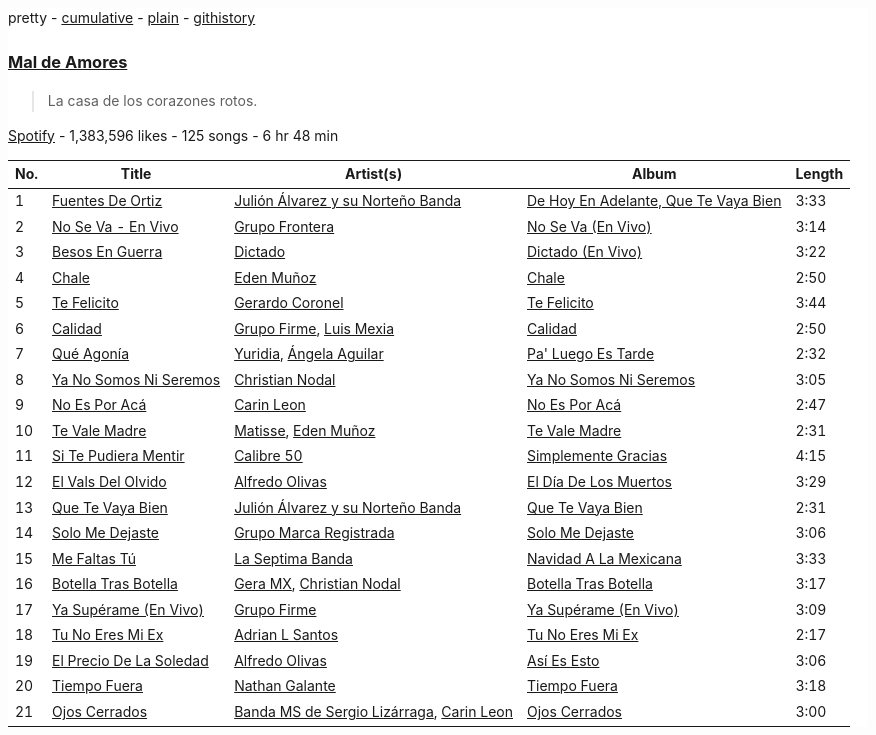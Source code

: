 pretty - [cumulative](/playlists/cumulative/37i9dQZF1DX68aCfKW9xMy.md) - [plain](/playlists/plain/37i9dQZF1DX68aCfKW9xMy) - [githistory](https://github.githistory.xyz/mackorone/spotify-playlist-archive/blob/main/playlists/plain/37i9dQZF1DX68aCfKW9xMy)

### [Mal de Amores](https://open.spotify.com/playlist/37i9dQZF1DX68aCfKW9xMy)

> La casa de los corazones rotos.

[Spotify](https://open.spotify.com/user/spotify) - 1,383,596 likes - 125 songs - 6 hr 48 min

| No. | Title | Artist(s) | Album | Length |
|---|---|---|---|---|
| 1 | [Fuentes De Ortiz](https://open.spotify.com/track/3pPzYqVcgUvaPBwUpjc90j) | [Julión Álvarez y su Norteño Banda](https://open.spotify.com/artist/1bfl0AU8SqmLkElptOprhC) | [De Hoy En Adelante, Que Te Vaya Bien](https://open.spotify.com/album/7GMOWbeeTcIQrI8StlVDqh) | 3:33 |
| 2 | [No Se Va \- En Vivo](https://open.spotify.com/track/5JhUm1v5AbI5Yu6jLKCPRO) | [Grupo Frontera](https://open.spotify.com/artist/6XkjpgcEsYab502Vr1bBeW) | [No Se Va \(En Vivo\)](https://open.spotify.com/album/700G54RNkWryfdCZdfyw7A) | 3:14 |
| 3 | [Besos En Guerra](https://open.spotify.com/track/2jx4sXXb3eFH5NjsWgxm62) | [Dictado](https://open.spotify.com/artist/63lBUBggyKgjjZHsAxR3Tp) | [Dictado \(En Vivo\)](https://open.spotify.com/album/54aJmBef4WwpQfDxYNBoJF) | 3:22 |
| 4 | [Chale](https://open.spotify.com/track/74WROFXsox6wkeUrEK2DS6) | [Eden Muñoz](https://open.spotify.com/artist/1gJdf4Yybu4X5A2xYV3NMV) | [Chale](https://open.spotify.com/album/6xsbNXdWNHFDvl9vCT3a8a) | 2:50 |
| 5 | [Te Felicito](https://open.spotify.com/track/5IR7Ecj0Ue1xufcOn6AUP1) | [Gerardo Coronel](https://open.spotify.com/artist/6JoYL9QYbdgPb6EuE5J2pC) | [Te Felicito](https://open.spotify.com/album/26CK4xfplV9B2bzC5yPqz7) | 3:44 |
| 6 | [Calidad](https://open.spotify.com/track/0uBcoM4zxRXk7kmsmxoiFS) | [Grupo Firme](https://open.spotify.com/artist/1dKdetem2xEmjgvyymzytS), [Luis Mexia](https://open.spotify.com/artist/4IEP61D1hdCPQVzAYzP9VC) | [Calidad](https://open.spotify.com/album/2ZaaYylAxHJ6sPJe9mHwHb) | 2:50 |
| 7 | [Qué Agonía](https://open.spotify.com/track/4H6o1bxKRGzmsE0vzo968m) | [Yuridia](https://open.spotify.com/artist/5B8ApeENp4bE4EE3LI8jK2), [Ángela Aguilar](https://open.spotify.com/artist/3abT87tqQ4Q5PA5nw6CYyH) | [Pa' Luego Es Tarde](https://open.spotify.com/album/4l8OrF24fhXsCFF6wvP5fE) | 2:32 |
| 8 | [Ya No Somos Ni Seremos](https://open.spotify.com/track/0UXlu64mDLvfzR8IXMz06J) | [Christian Nodal](https://open.spotify.com/artist/0XwVARXT135rw8lyw1EeWP) | [Ya No Somos Ni Seremos](https://open.spotify.com/album/6uU8vskychc3SuYYI9Hjbo) | 3:05 |
| 9 | [No Es Por Acá](https://open.spotify.com/track/3bvJftZKZe5QKz433NczyV) | [Carin Leon](https://open.spotify.com/artist/66ihevNkSYNzRAl44dx6jJ) | [No Es Por Acá](https://open.spotify.com/album/452R0kJudc73I2N1hxhL7k) | 2:47 |
| 10 | [Te Vale Madre](https://open.spotify.com/track/4KSBQ8YMajJPd7ParPBlV6) | [Matisse](https://open.spotify.com/artist/77aLk6J8ofnVxa1eXK9jiU), [Eden Muñoz](https://open.spotify.com/artist/1gJdf4Yybu4X5A2xYV3NMV) | [Te Vale Madre](https://open.spotify.com/album/025e1NdAZgqFznEwS9Amvm) | 2:31 |
| 11 | [Si Te Pudiera Mentir](https://open.spotify.com/track/3p6eieHX6oEOzJStPtEsLu) | [Calibre 50](https://open.spotify.com/artist/4jogXSSvlyMkODGSZ2wc2P) | [Simplemente Gracias](https://open.spotify.com/album/6s3BOoMKnK60Blq4hIh2cq) | 4:15 |
| 12 | [El Vals Del Olvido](https://open.spotify.com/track/71V6u8mPSydvEokO7XYqG6) | [Alfredo Olivas](https://open.spotify.com/artist/5xYNmNkaWRqu3e5F4UXME8) | [El Día De Los Muertos](https://open.spotify.com/album/7pxn1oyPyy1nOFQQhoHJKX) | 3:29 |
| 13 | [Que Te Vaya Bien](https://open.spotify.com/track/1kJXYVVUu7o3B9gaJpoxjm) | [Julión Álvarez y su Norteño Banda](https://open.spotify.com/artist/1bfl0AU8SqmLkElptOprhC) | [Que Te Vaya Bien](https://open.spotify.com/album/5TPUAeZb0S1JxxUZeGWbUW) | 2:31 |
| 14 | [Solo Me Dejaste](https://open.spotify.com/track/0OLLsFyVPrjI3iL03lDFXk) | [Grupo Marca Registrada](https://open.spotify.com/artist/1gW6pz5n1aK249L0GvfQCC) | [Solo Me Dejaste](https://open.spotify.com/album/2On4y5Gf1XWFvPYaXnqqOH) | 3:06 |
| 15 | [Me Faltas Tú](https://open.spotify.com/track/11bep0QhYwFPeFgk1lJbyS) | [La Septima Banda](https://open.spotify.com/artist/610tJqABwgZWaRvtJoJQF0) | [Navidad A La Mexicana](https://open.spotify.com/album/3qzWfRpq4xcRUitpmbhTEz) | 3:33 |
| 16 | [Botella Tras Botella](https://open.spotify.com/track/2MnLkFqY9Rpg9s3Zv6ZJdK) | [Gera MX](https://open.spotify.com/artist/2hejA1Dkf8v8R0koF44FvW), [Christian Nodal](https://open.spotify.com/artist/0XwVARXT135rw8lyw1EeWP) | [Botella Tras Botella](https://open.spotify.com/album/3Jv8XjzlQel3avRbOzysXB) | 3:17 |
| 17 | [Ya Supérame \(En Vivo\)](https://open.spotify.com/track/6HIIuuUIEzH1meVdGbMXyf) | [Grupo Firme](https://open.spotify.com/artist/1dKdetem2xEmjgvyymzytS) | [Ya Supérame \(En Vivo\)](https://open.spotify.com/album/1Aiov6IELpNAdCHMzbz6Ml) | 3:09 |
| 18 | [Tu No Eres Mi Ex](https://open.spotify.com/track/3PS6yVFca0BD2sjDMrlpZk) | [Adrian L Santos](https://open.spotify.com/artist/2KtMgfc6pR6Jpovuqrs8Ac) | [Tu No Eres Mi Ex](https://open.spotify.com/album/0t1xeMlC95sUhbN7z8LTCk) | 2:17 |
| 19 | [El Precio De La Soledad](https://open.spotify.com/track/179TZwPk0txEvjkraVTVKo) | [Alfredo Olivas](https://open.spotify.com/artist/5xYNmNkaWRqu3e5F4UXME8) | [Así Es Esto](https://open.spotify.com/album/5t3QwyKSV5oww8T0eB26mB) | 3:06 |
| 20 | [Tiempo Fuera](https://open.spotify.com/track/01gAbqtPWVRLzHKZjqbtwM) | [Nathan Galante](https://open.spotify.com/artist/0mYDDBNR5KCRC68CkmeOJB) | [Tiempo Fuera](https://open.spotify.com/album/3ofYz6uyOpKbp8DHnCefh3) | 3:18 |
| 21 | [Ojos Cerrados](https://open.spotify.com/track/4OVpyR6yhYyVoRj9D7CERz) | [Banda MS de Sergio Lizárraga](https://open.spotify.com/artist/2C6i0I5RiGzDKN9IAF8reh), [Carin Leon](https://open.spotify.com/artist/66ihevNkSYNzRAl44dx6jJ) | [Ojos Cerrados](https://open.spotify.com/album/0bmO2mhykyBDs7jt1ftQe0) | 3:00 |